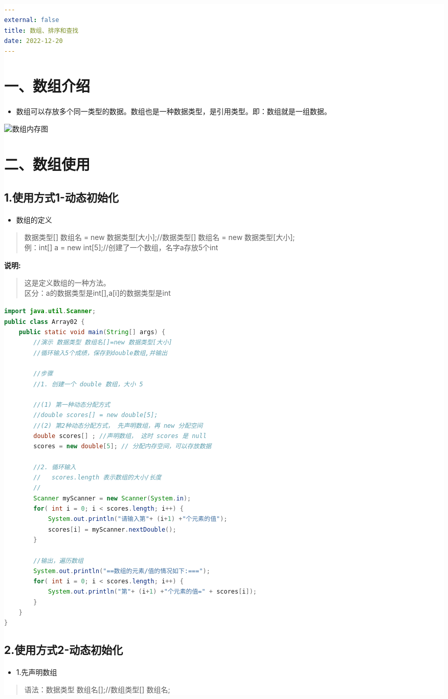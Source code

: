 ```yaml
---
external: false
title: 数组、排序和查找
date: 2022-12-20
---
```


# 一、数组介绍
- 数组可以存放多个同一类型的数据。数组也是一种数据类型，是引用类型。即：数组就是一组数据。

![数组内存图](/assets/数组、排序和查找/数组内存图.png)

# 二、数组使用

## 1.使用方式1-动态初始化
- 数组的定义
> 数据类型[] 数组名 = new 数据类型[大小];//数据类型[] 数组名 = new 数据类型[大小];  
> 例：int[] a = new int[5];//创建了一个数组，名字a存放5个int

**说明:**
> 这是定义数组的一种方法。  
> 区分：a的数据类型是int[],a[i]的数据类型是int  

```java
import java.util.Scanner;
public class Array02 { 
    public static void main(String[] args) {
        //演示 数据类型 数组名[]=new 数据类型[大小]
        //循环输入5个成绩，保存到double数组,并输出

        //步骤
        //1. 创建一个 double 数组，大小 5

        //(1) 第一种动态分配方式
        //double scores[] = new double[5];
        //(2) 第2种动态分配方式， 先声明数组，再 new 分配空间
        double scores[] ; //声明数组， 这时 scores 是 null
        scores = new double[5]; // 分配内存空间，可以存放数据

        //2. 循环输入
        //   scores.length 表示数组的大小/长度
        //   
        Scanner myScanner = new Scanner(System.in);
        for( int i = 0; i < scores.length; i++) {
            System.out.println("请输入第"+ (i+1) +"个元素的值");
            scores[i] = myScanner.nextDouble();
        }

        //输出，遍历数组
        System.out.println("==数组的元素/值的情况如下:===");
        for( int i = 0; i < scores.length; i++) {
            System.out.println("第"+ (i+1) +"个元素的值=" + scores[i]);
        }
    }
}
```
## 2.使用方式2-动态初始化
- 1.先声明数组  
> 语法：数据类型 数组名[];//数组类型[] 数组名;  